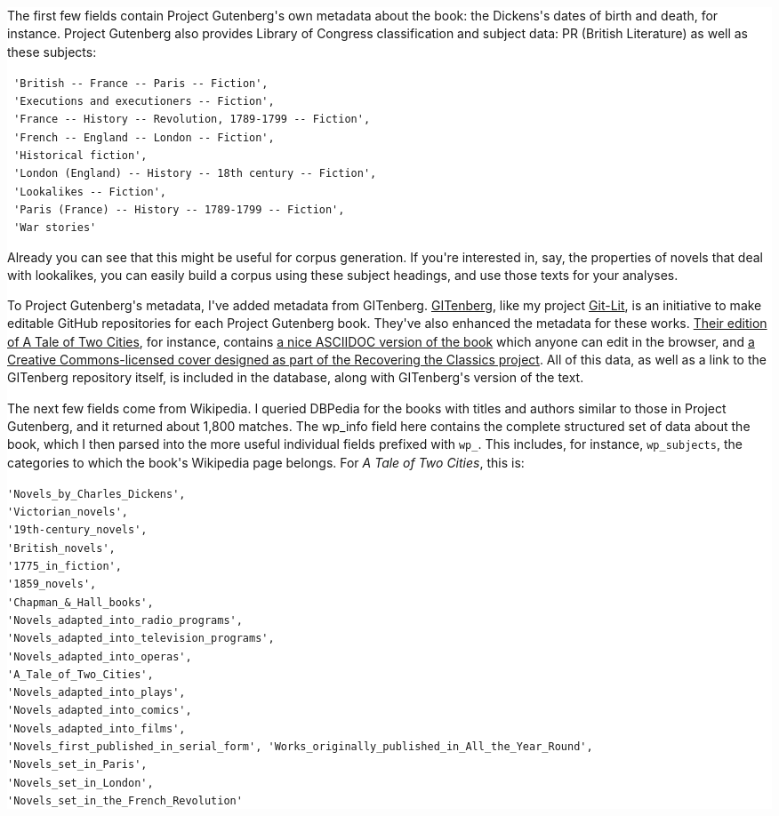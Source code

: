
The first few fields contain Project Gutenberg's own metadata about the book: the Dickens's dates of birth and death, for instance. Project Gutenberg also provides Library of Congress classification and subject data: PR (British Literature) as well as these subjects: 

```
 'British -- France -- Paris -- Fiction',
 'Executions and executioners -- Fiction',
 'France -- History -- Revolution, 1789-1799 -- Fiction',
 'French -- England -- London -- Fiction',
 'Historical fiction',
 'London (England) -- History -- 18th century -- Fiction',
 'Lookalikes -- Fiction',
 'Paris (France) -- History -- 1789-1799 -- Fiction',
 'War stories'
```

Already you can see that this might be useful for corpus generation. If you're interested in, say, the properties of novels that deal with lookalikes, you can easily build a corpus using these subject headings, and use those texts for your analyses. 

To Project Gutenberg's metadata, I've added metadata from GITenberg. [GITenberg](https://github.com/GITenberg), like my project [Git-Lit](https://github.com/git-lit), is an initiative to make editable GitHub repositories for each Project Gutenberg book. They've also enhanced the metadata for these works. [Their edition of A Tale of Two Cities](https://github.com/GITenberg/A-Tale-of-Two-Cities_98), for instance, contains [a nice ASCIIDOC version of the book](https://github.com/GITenberg/A-Tale-of-Two-Cities_98/blob/master/book.asciidoc) which anyone can edit in the browser, and [a Creative Commons-licensed cover designed as part of the Recovering the Classics project](https://github.com/GITenberg/A-Tale-of-Two-Cities_98/blob/master/cover.jpg). All of this data, as well as a link to the GITenberg repository itself, is included in the database, along with GITenberg's version of the text. 

The next few fields come from Wikipedia. I queried DBPedia for the books with titles and authors similar to those in Project Gutenberg, and it returned about 1,800 matches. The wp_info field here contains the complete structured set of data about the book, which I then parsed into the more useful individual fields prefixed with `wp_`. This includes, for instance, `wp_subjects`, the categories to which the book's Wikipedia page belongs. For _A Tale of Two Cities_, this is: 

```
'Novels_by_Charles_Dickens', 
'Victorian_novels', 
'19th-century_novels', 
'British_novels', 
'1775_in_fiction', 
'1859_novels', 
'Chapman_&_Hall_books', 
'Novels_adapted_into_radio_programs', 
'Novels_adapted_into_television_programs', 
'Novels_adapted_into_operas', 
'A_Tale_of_Two_Cities', 
'Novels_adapted_into_plays', 
'Novels_adapted_into_comics', 
'Novels_adapted_into_films', 
'Novels_first_published_in_serial_form', 'Works_originally_published_in_All_the_Year_Round', 
'Novels_set_in_Paris', 
'Novels_set_in_London', 
'Novels_set_in_the_French_Revolution'
```
